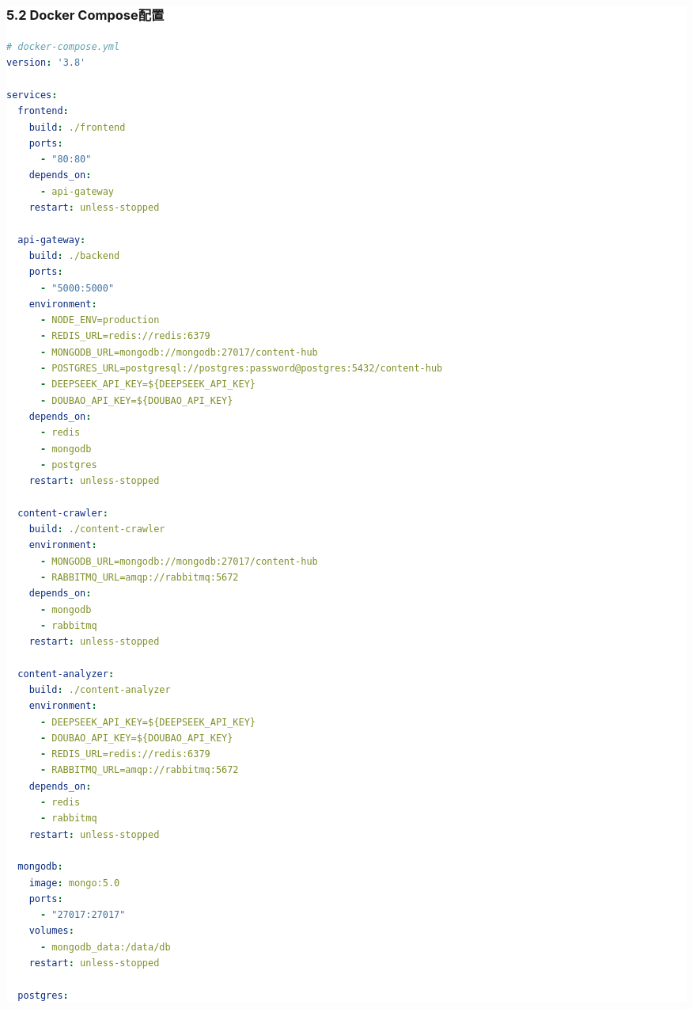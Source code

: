 ### 5.2 Docker Compose配置

```yaml
# docker-compose.yml
version: '3.8'

services:
  frontend:
    build: ./frontend
    ports:
      - "80:80"
    depends_on:
      - api-gateway
    restart: unless-stopped

  api-gateway:
    build: ./backend
    ports:
      - "5000:5000"
    environment:
      - NODE_ENV=production
      - REDIS_URL=redis://redis:6379
      - MONGODB_URL=mongodb://mongodb:27017/content-hub
      - POSTGRES_URL=postgresql://postgres:password@postgres:5432/content-hub
      - DEEPSEEK_API_KEY=${DEEPSEEK_API_KEY}
      - DOUBAO_API_KEY=${DOUBAO_API_KEY}
    depends_on:
      - redis
      - mongodb
      - postgres
    restart: unless-stopped

  content-crawler:
    build: ./content-crawler
    environment:
      - MONGODB_URL=mongodb://mongodb:27017/content-hub
      - RABBITMQ_URL=amqp://rabbitmq:5672
    depends_on:
      - mongodb
      - rabbitmq
    restart: unless-stopped

  content-analyzer:
    build: ./content-analyzer
    environment:
      - DEEPSEEK_API_KEY=${DEEPSEEK_API_KEY}
      - DOUBAO_API_KEY=${DOUBAO_API_KEY}
      - REDIS_URL=redis://redis:6379
      - RABBITMQ_URL=amqp://rabbitmq:5672
    depends_on:
      - redis
      - rabbitmq
    restart: unless-stopped

  mongodb:
    image: mongo:5.0
    ports:
      - "27017:27017"
    volumes:
      - mongodb_data:/data/db
    restart: unless-stopped

  postgres:
```